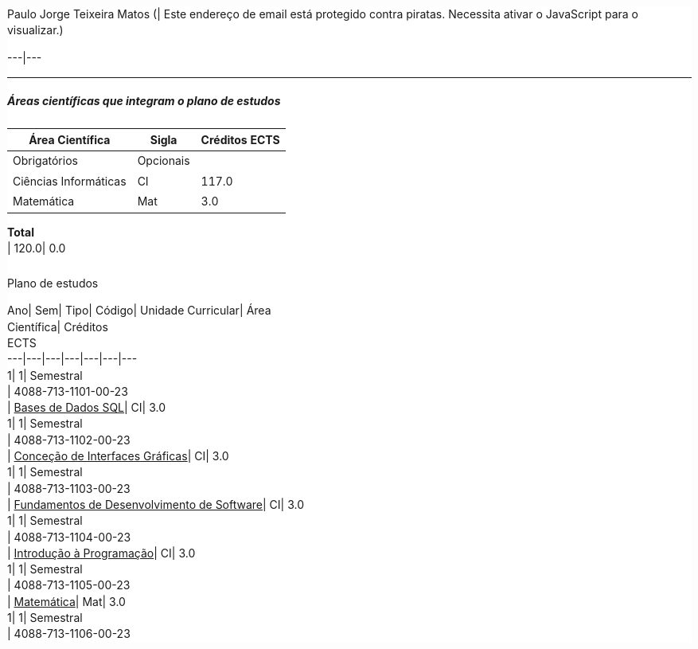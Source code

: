 Paulo Jorge Teixeira Matos (| Este endereço de email está protegido contra
piratas. Necessita ativar o JavaScript para o visualizar.)  
  
---|---  
  
* * *

  

##### Áreas científicas que integram o plano de estudos

Área Científica| Sigla| Créditos ECTS  
---|---|---  
Obrigatórios| Opcionais  
Ciências Informáticas| CI| 117.0| 0.0  
Matemática| Mat| 3.0| 0.0  
**Total**  
| 120.0| 0.0  
  
#####  
Plano de estudos

Ano| Sem| Tipo| Código| Unidade Curricular| Área  
Científica| Créditos  
ECTS  
---|---|---|---|---|---|---  
1| 1|  Semestral  
|  4088-713-1101-00-23  
| [Bases de Dados
SQL](https://guiaects.ipb.pt/GuiaEcts/PdfService?cod_escola=3043&cod_curso=4088&n_plano=713&n_disciplina=1101&n_opcao=0&ano_lect=2023&locale=1
"Bases de Dados SQL")| CI| 3.0  
1| 1|  Semestral  
|  4088-713-1102-00-23  
| [Conceção de Interfaces
Gráficas](https://guiaects.ipb.pt/GuiaEcts/PdfService?cod_escola=3043&cod_curso=4088&n_plano=713&n_disciplina=1102&n_opcao=0&ano_lect=2023&locale=1
"Conceção de Interfaces Gráficas")| CI| 3.0  
1| 1|  Semestral  
|  4088-713-1103-00-23  
| [Fundamentos de Desenvolvimento de
Software](https://guiaects.ipb.pt/GuiaEcts/PdfService?cod_escola=3043&cod_curso=4088&n_plano=713&n_disciplina=1103&n_opcao=0&ano_lect=2023&locale=1
"Fundamentos de Desenvolvimento de Software")| CI| 3.0  
1| 1|  Semestral  
|  4088-713-1104-00-23  
| [Introdução à
Programação](https://guiaects.ipb.pt/GuiaEcts/PdfService?cod_escola=3043&cod_curso=4088&n_plano=713&n_disciplina=1104&n_opcao=0&ano_lect=2023&locale=1
"Introdução à Programação")| CI| 3.0  
1| 1|  Semestral  
|  4088-713-1105-00-23  
|
[Matemática](https://guiaects.ipb.pt/GuiaEcts/PdfService?cod_escola=3043&cod_curso=4088&n_plano=713&n_disciplina=1105&n_opcao=0&ano_lect=2023&locale=1
"Matemática")| Mat| 3.0  
1| 1|  Semestral  
|  4088-713-1106-00-23  